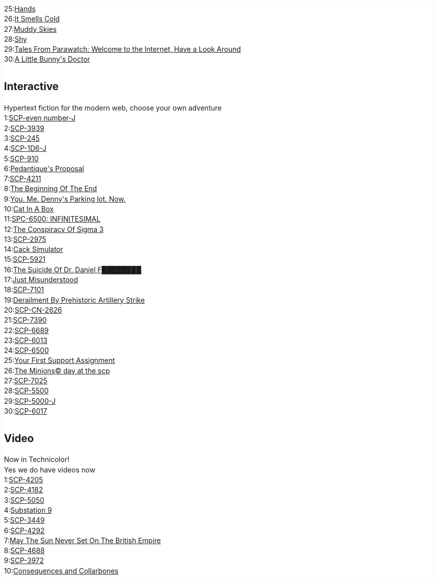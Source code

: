 25:[Hands](/hands)  
26:[It Smells Cold](/it-smells-cold)  
27:[Muddy Skies](/muddy-skies)  
28:[Shy](/shy)  
29:[Tales From Parawatch: Welcome to the Internet, Have a Look Around](/tales-from-parawatch-welcome-to-the-internet)  
30:[A Little Bunny's Doctor](/a-little-bunnys-doctor)

## Interactive

Hypertext fiction for the modern web, choose your own adventure  
1:[SCP-even number-J](/scp-even-number-j)  
2:[SCP-3939](/scp-3939)  
3:[SCP-245](/scp-245)  
4:[SCP-1D6-J](/scp-1d6-j)  
5:[SCP-910](/scp-910)  
6:[Pedantique's Proposal](/pedantique-s-proposal)  
7:[SCP-4211](/scp-4211)  
8:[The Beginning Of The End](/the-beginning-of-the-end)  
9:[You. Me. Denny's Parking lot. Now.](/youmedennysnow)  
10:[Cat In A Box](/cat-in-a-box)  
11:[SPC-6500: INFINITESIMAL](/spc-6500)  
12:[The Conspiracy Of Sigma 3](/the-conspiracy-of-sigma-3)  
13:[SCP-2975](/scp-2975)  
14:[Cack Simulator](/cack-simulator)  
15:[SCP-5921](/scp-5921)  
16:[The Suicide Of Dr. Daniel F████████](/the-suicide-of-dr-f)  
17:[Just Misunderstood](/just-misunderstood)  
18:[SCP-7101](/scp-7101)  
19:[Derailment By Prehistoric Artillery Strike](/prehistoric-artillery-strike)  
20:[SCP-CN-2626](/scp-cn-2626)  
21:[SCP-7390](/scp-7390)  
22:[SCP-6689](/scp-6689)  
23:[SCP-6013](/scp-6013)  
24:[SCP-6500](/scp-6500)  
25:[Your First Support Assignment](/rho9-support-assignment)  
26:[The Minions© day at the scp](/the-minions-day-at-the-scp)  
27:[SCP-7025](/scp-7025)  
28:[SCP-5500](/scp-5500)  
29:[SCP-5000-J](/scp-5000-j)  
30:[SCP-6017](/scp-6017)

## Video

Now in Technicolor!  
Yes we do have videos now  
1:[SCP-4205](/scp-4205)  
2:[SCP-4182](/scp-4182)  
3:[SCP-5050](/scp-5050)  
4:[Substation 9](/substation-9)  
5:[SCP-3449](/scp-3449)  
6:[SCP-4292](/scp-4292)  
7:[May The Sun Never Set On The British Empire](/the-sun-ever-sets-on-the-british-empire)  
8:[SCP-4688](/scp-4688)  
9:[SCP-3972](/scp-3972)  
10:[Consequences and Collarbones](/consequences-and-collarbones)
